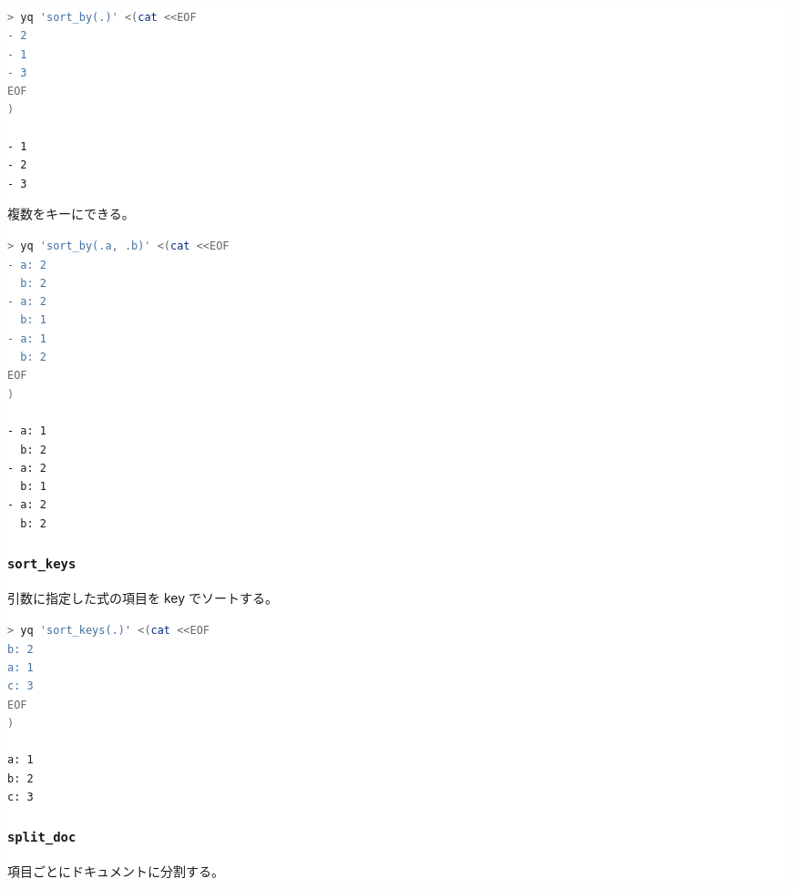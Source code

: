 ```sh
> yq 'sort_by(.)' <(cat <<EOF
- 2
- 1
- 3
EOF
)

- 1
- 2
- 3
```

複数をキーにできる。

```sh
> yq 'sort_by(.a, .b)' <(cat <<EOF
- a: 2
  b: 2
- a: 2
  b: 1
- a: 1
  b: 2
EOF
)

- a: 1
  b: 2
- a: 2
  b: 1
- a: 2
  b: 2
```

### `sort_keys`

引数に指定した式の項目を key でソートする。

```sh
> yq 'sort_keys(.)' <(cat <<EOF
b: 2
a: 1
c: 3
EOF
)

a: 1
b: 2
c: 3
```

### `split_doc`

項目ごとにドキュメントに分割する。
